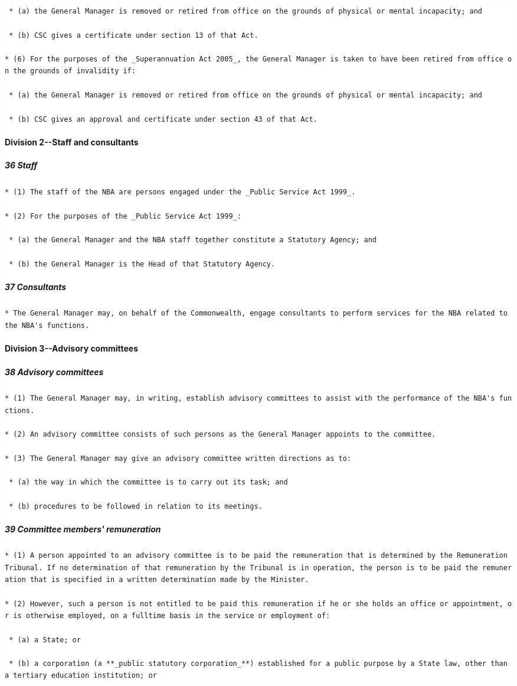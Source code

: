      * (a) the General Manager is removed or retired from office on the grounds of physical or mental incapacity; and

     * (b) CSC gives a certificate under section 13 of that Act.

    * (6) For the purposes of the _Superannuation Act 2005_, the General Manager is taken to have been retired from office on the grounds of invalidity if:

     * (a) the General Manager is removed or retired from office on the grounds of physical or mental incapacity; and

     * (b) CSC gives an approval and certificate under section 43 of that Act.

#### Division 2--Staff and consultants

##### 36  Staff

    * (1) The staff of the NBA are persons engaged under the _Public Service Act 1999_.

    * (2) For the purposes of the _Public Service Act 1999_:

     * (a) the General Manager and the NBA staff together constitute a Statutory Agency; and

     * (b) the General Manager is the Head of that Statutory Agency.

##### 37  Consultants

    * The General Manager may, on behalf of the Commonwealth, engage consultants to perform services for the NBA related to the NBA's functions.

#### Division 3--Advisory committees

##### 38  Advisory committees

    * (1) The General Manager may, in writing, establish advisory committees to assist with the performance of the NBA's functions.

    * (2) An advisory committee consists of such persons as the General Manager appoints to the committee.

    * (3) The General Manager may give an advisory committee written directions as to:

     * (a) the way in which the committee is to carry out its task; and

     * (b) procedures to be followed in relation to its meetings.

##### 39  Committee members' remuneration

    * (1) A person appointed to an advisory committee is to be paid the remuneration that is determined by the Remuneration Tribunal. If no determination of that remuneration by the Tribunal is in operation, the person is to be paid the remuneration that is specified in a written determination made by the Minister.

    * (2) However, such a person is not entitled to be paid this remuneration if he or she holds an office or appointment, or is otherwise employed, on a fulltime basis in the service or employment of:

     * (a) a State; or

     * (b) a corporation (a **_public statutory corporation_**) established for a public purpose by a State law, other than a tertiary education institution; or
